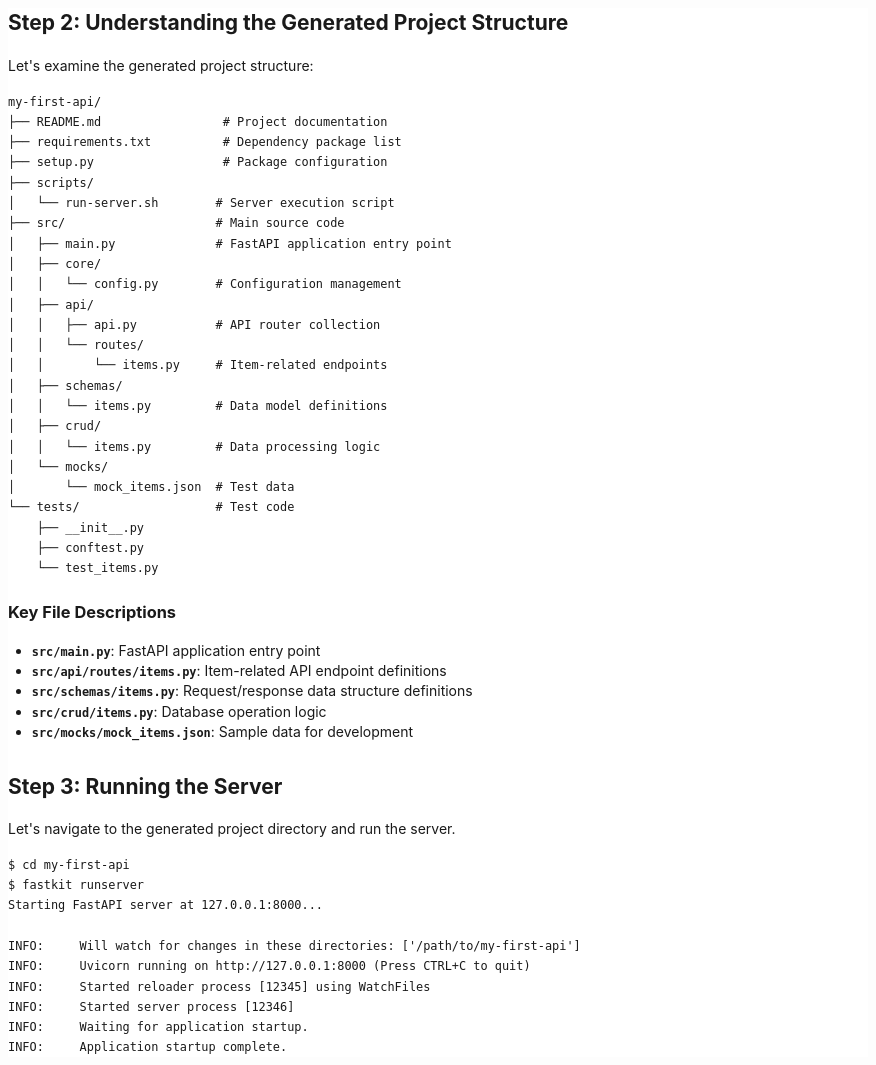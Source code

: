 </div>

## Step 2: Understanding the Generated Project Structure

Let's examine the generated project structure:

```
my-first-api/
├── README.md                 # Project documentation
├── requirements.txt          # Dependency package list
├── setup.py                  # Package configuration
├── scripts/
│   └── run-server.sh        # Server execution script
├── src/                     # Main source code
│   ├── main.py              # FastAPI application entry point
│   ├── core/
│   │   └── config.py        # Configuration management
│   ├── api/
│   │   ├── api.py           # API router collection
│   │   └── routes/
│   │       └── items.py     # Item-related endpoints
│   ├── schemas/
│   │   └── items.py         # Data model definitions
│   ├── crud/
│   │   └── items.py         # Data processing logic
│   └── mocks/
│       └── mock_items.json  # Test data
└── tests/                   # Test code
    ├── __init__.py
    ├── conftest.py
    └── test_items.py
```

### Key File Descriptions

- **`src/main.py`**: FastAPI application entry point
- **`src/api/routes/items.py`**: Item-related API endpoint definitions
- **`src/schemas/items.py`**: Request/response data structure definitions
- **`src/crud/items.py`**: Database operation logic
- **`src/mocks/mock_items.json`**: Sample data for development

## Step 3: Running the Server

Let's navigate to the generated project directory and run the server.

<div class="termy">

```console
$ cd my-first-api
$ fastkit runserver
Starting FastAPI server at 127.0.0.1:8000...

INFO:     Will watch for changes in these directories: ['/path/to/my-first-api']
INFO:     Uvicorn running on http://127.0.0.1:8000 (Press CTRL+C to quit)
INFO:     Started reloader process [12345] using WatchFiles
INFO:     Started server process [12346]
INFO:     Waiting for application startup.
INFO:     Application startup complete.
```
